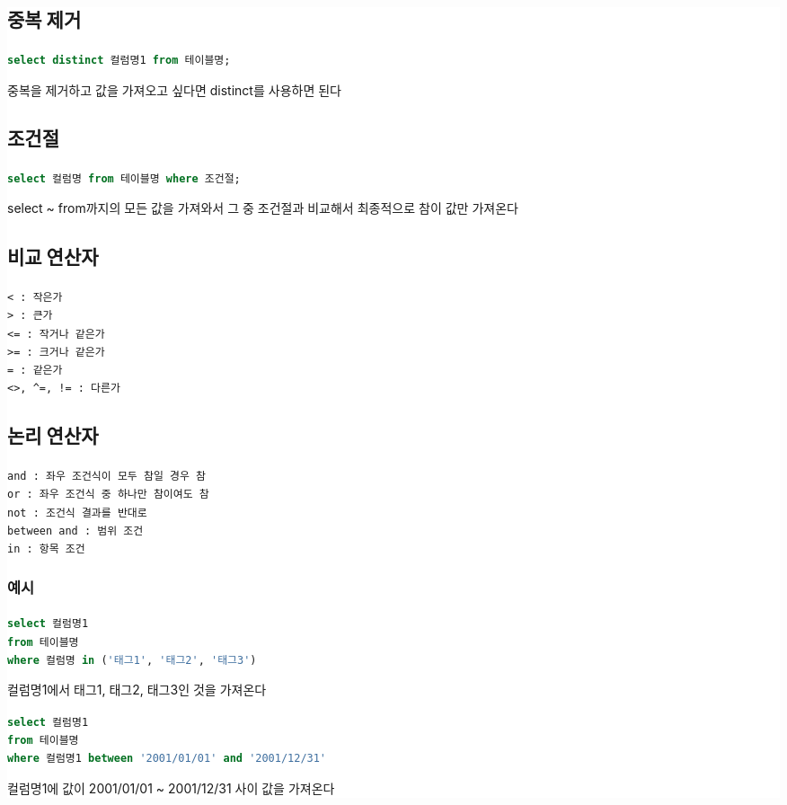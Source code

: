 ## 중복 제거

~~~sql
select distinct 컬럼명1 from 테이블명;
~~~

중복을 제거하고 값을 가져오고 싶다면 distinct를 사용하면 된다

## 조건절

~~~sql
select 컬럼명 from 테이블명 where 조건절;
~~~

select ~ from까지의 모든 값을 가져와서 그 중 조건절과 비교해서 최종적으로 참이 값만 가져온다

## 비교 연산자

~~~
< : 작은가
> : 큰가
<= : 작거나 같은가
>= : 크거나 같은가
= : 같은가
<>, ^=, != : 다른가
~~~

## 논리 연산자

~~~
and : 좌우 조건식이 모두 참일 경우 참
or : 좌우 조건식 중 하나만 참이여도 참
not : 조건식 결과를 반대로
between and : 범위 조건
in : 항목 조건
~~~

### 예시

~~~sql
select 컬럼명1
from 테이블명
where 컬럼명 in ('태그1', '태그2', '태그3')
~~~

컬럼명1에서 태그1, 태그2, 태그3인 것을 가져온다

~~~sql
select 컬럼명1
from 테이블명
where 컬럼명1 between '2001/01/01' and '2001/12/31'
~~~

컬럼명1에 값이 2001/01/01 ~ 2001/12/31 사이 값을 가져온다

